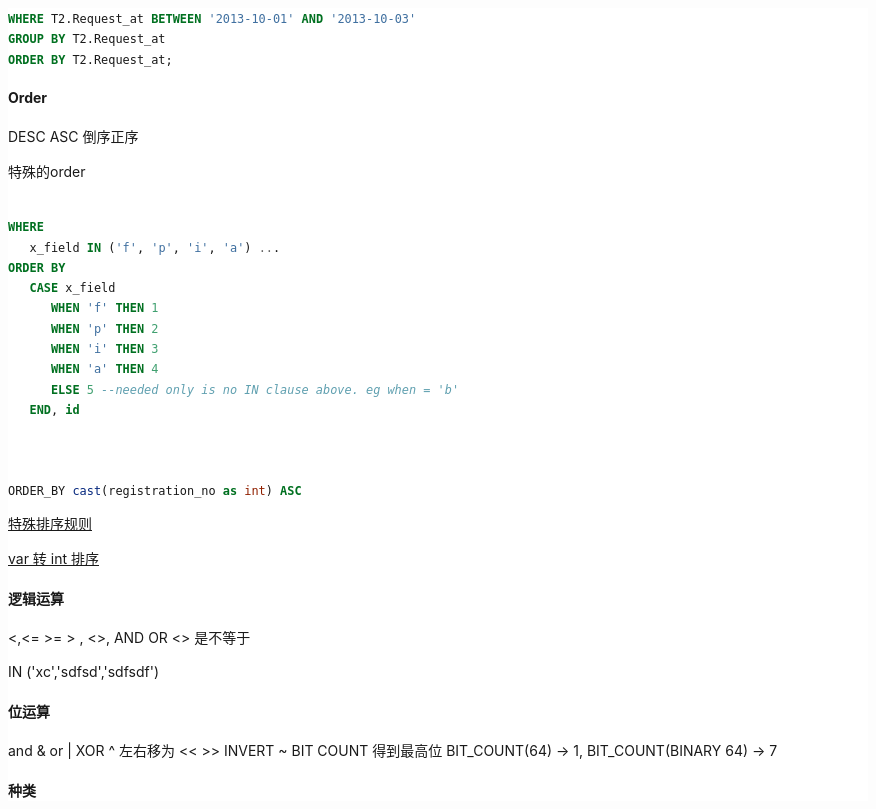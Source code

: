 ```sql
WHERE T2.Request_at BETWEEN '2013-10-01' AND '2013-10-03'
GROUP BY T2.Request_at
ORDER BY T2.Request_at;

```


#### Order
DESC ASC 倒序正序


特殊的order
```sql

WHERE
   x_field IN ('f', 'p', 'i', 'a') ...
ORDER BY
   CASE x_field
      WHEN 'f' THEN 1
      WHEN 'p' THEN 2
      WHEN 'i' THEN 3
      WHEN 'a' THEN 4
      ELSE 5 --needed only is no IN clause above. eg when = 'b'
   END, id



ORDER_BY cast(registration_no as int) ASC

```

[特殊排序规则](https://stackoverflow.com/questions/6332043/sql-order-by-multiple-values-in-specific-order ":)")

[var 转 int 排序](https://stackoverflow.com/questions/16519648/sql-for-ordering-by-number-1-2-3-4-etc-instead-of-1-10-11-12/16520873 ":)")

#### 逻辑运算
<,<= >= > , <>, AND OR
<> 是不等于

IN ('xc','sdfsd','sdfsdf')

#### 位运算

and &
or |
XOR ^
左右移为 << >>
INVERT ~
BIT COUNT 得到最高位 BIT_COUNT(64) -> 1, BIT_COUNT(BINARY 64) -> 7


#### 种类
